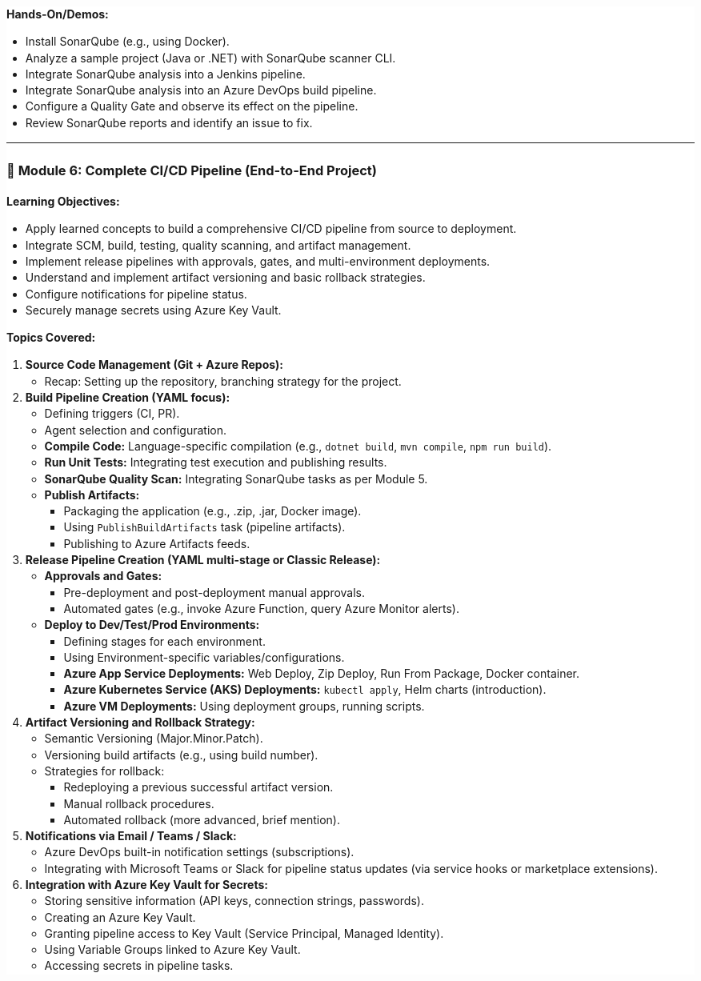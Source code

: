 **Hands-On/Demos:**
*   Install SonarQube (e.g., using Docker).
*   Analyze a sample project (Java or .NET) with SonarQube scanner CLI.
*   Integrate SonarQube analysis into a Jenkins pipeline.
*   Integrate SonarQube analysis into an Azure DevOps build pipeline.
*   Configure a Quality Gate and observe its effect on the pipeline.
*   Review SonarQube reports and identify an issue to fix.

---

### 🔄 **Module 6: Complete CI/CD Pipeline (End-to-End Project)**
**Learning Objectives:**
*   Apply learned concepts to build a comprehensive CI/CD pipeline from source to deployment.
*   Integrate SCM, build, testing, quality scanning, and artifact management.
*   Implement release pipelines with approvals, gates, and multi-environment deployments.
*   Understand and implement artifact versioning and basic rollback strategies.
*   Configure notifications for pipeline status.
*   Securely manage secrets using Azure Key Vault.

**Topics Covered:**
1.  **Source Code Management (Git + Azure Repos):**
    *   Recap: Setting up the repository, branching strategy for the project.
2.  **Build Pipeline Creation (YAML focus):**
    *   Defining triggers (CI, PR).
    *   Agent selection and configuration.
    *   **Compile Code:** Language-specific compilation (e.g., `dotnet build`, `mvn compile`, `npm run build`).
    *   **Run Unit Tests:** Integrating test execution and publishing results.
    *   **SonarQube Quality Scan:** Integrating SonarQube tasks as per Module 5.
    *   **Publish Artifacts:**
        *   Packaging the application (e.g., .zip, .jar, Docker image).
        *   Using `PublishBuildArtifacts` task (pipeline artifacts).
        *   Publishing to Azure Artifacts feeds.
3.  **Release Pipeline Creation (YAML multi-stage or Classic Release):**
    *   **Approvals and Gates:**
        *   Pre-deployment and post-deployment manual approvals.
        *   Automated gates (e.g., invoke Azure Function, query Azure Monitor alerts).
    *   **Deploy to Dev/Test/Prod Environments:**
        *   Defining stages for each environment.
        *   Using Environment-specific variables/configurations.
        *   **Azure App Service Deployments:** Web Deploy, Zip Deploy, Run From Package, Docker container.
        *   **Azure Kubernetes Service (AKS) Deployments:** `kubectl apply`, Helm charts (introduction).
        *   **Azure VM Deployments:** Using deployment groups, running scripts.
4.  **Artifact Versioning and Rollback Strategy:**
    *   Semantic Versioning (Major.Minor.Patch).
    *   Versioning build artifacts (e.g., using build number).
    *   Strategies for rollback:
        *   Redeploying a previous successful artifact version.
        *   Manual rollback procedures.
        *   Automated rollback (more advanced, brief mention).
5.  **Notifications via Email / Teams / Slack:**
    *   Azure DevOps built-in notification settings (subscriptions).
    *   Integrating with Microsoft Teams or Slack for pipeline status updates (via service hooks or marketplace extensions).
6.  **Integration with Azure Key Vault for Secrets:**
    *   Storing sensitive information (API keys, connection strings, passwords).
    *   Creating an Azure Key Vault.
    *   Granting pipeline access to Key Vault (Service Principal, Managed Identity).
    *   Using Variable Groups linked to Azure Key Vault.
    *   Accessing secrets in pipeline tasks.
